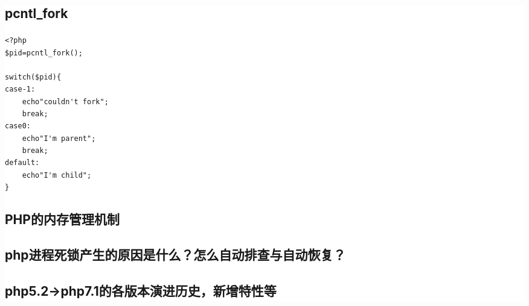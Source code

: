 

## pcntl_fork

```
<?php
$pid=pcntl_fork();

switch($pid){
case-1:
    echo"couldn't fork";
    break;
case0:
    echo"I'm parent";
    break;
default:
    echo"I'm child";
}
```



## PHP的内存管理机制


## php进程死锁产生的原因是什么？怎么自动排查与自动恢复？

## php5.2->php7.1的各版本演进历史，新增特性等





















